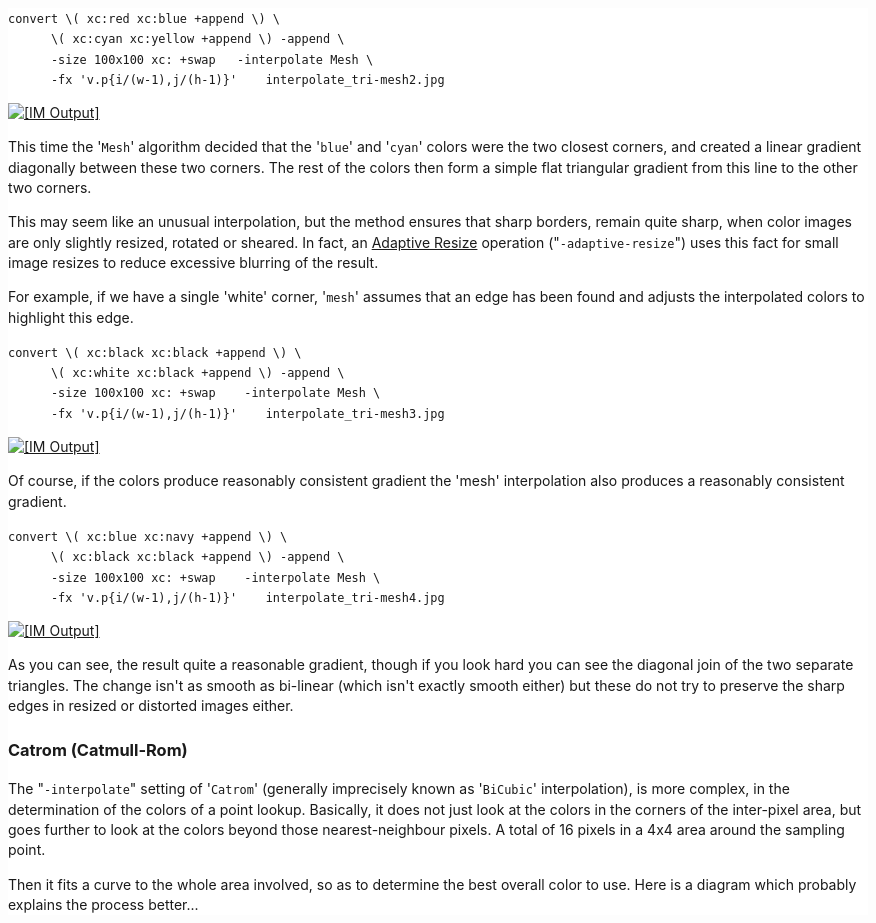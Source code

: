 ~~~
convert \( xc:red xc:blue +append \) \
      \( xc:cyan xc:yellow +append \) -append \
      -size 100x100 xc: +swap   -interpolate Mesh \
      -fx 'v.p{i/(w-1),j/(h-1)}'    interpolate_tri-mesh2.jpg
~~~

[![\[IM Output\]](interpolate_tri-mesh2.jpg)](interpolate_tri-mesh2.jpg)

This time the '`Mesh`' algorithm decided that the '`blue`' and '`cyan`' colors were the two closest corners, and created a linear gradient diagonally between these two corners.
The rest of the colors then form a simple flat triangular gradient from this line to the other two corners.

This may seem like an unusual interpolation, but the method ensures that sharp borders, remain quite sharp, when color images are only slightly resized, rotated or sheared.
In fact, an [Adaptive Resize](../resize/#adaptive-resize) operation ("`-adaptive-resize`") uses this fact for small image resizes to reduce excessive blurring of the result.

For example, if we have a single 'white' corner, '`mesh`' assumes that an edge has been found and adjusts the interpolated colors to highlight this edge.

~~~
convert \( xc:black xc:black +append \) \
      \( xc:white xc:black +append \) -append \
      -size 100x100 xc: +swap    -interpolate Mesh \
      -fx 'v.p{i/(w-1),j/(h-1)}'    interpolate_tri-mesh3.jpg
~~~

[![\[IM Output\]](interpolate_tri-mesh3.jpg)](interpolate_tri-mesh3.jpg)

Of course, if the colors produce reasonably consistent gradient the 'mesh' interpolation also produces a reasonably consistent gradient.

~~~
convert \( xc:blue xc:navy +append \) \
      \( xc:black xc:black +append \) -append \
      -size 100x100 xc: +swap    -interpolate Mesh \
      -fx 'v.p{i/(w-1),j/(h-1)}'    interpolate_tri-mesh4.jpg
~~~

[![\[IM Output\]](interpolate_tri-mesh4.jpg)](interpolate_tri-mesh4.jpg)

As you can see, the result quite a reasonable gradient, though if you look hard you can see the diagonal join of the two separate triangles.
The change isn't as smooth as bi-linear (which isn't exactly smooth either) but these do not try to preserve the sharp edges in resized or distorted images either.

### Catrom (Catmull-Rom)

The "`-interpolate`" setting of '`Catrom`' (generally imprecisely known as '`BiCubic`' interpolation), is more complex, in the determination of the colors of a point lookup.
Basically, it does not just look at the colors in the corners of the inter-pixel area, but goes further to look at the colors beyond those nearest-neighbour pixels.
A total of 16 pixels in a 4x4 area around the sampling point.

Then it fits a curve to the whole area involved, so as to determine the best overall color to use.
Here is a diagram which probably explains the process better...
